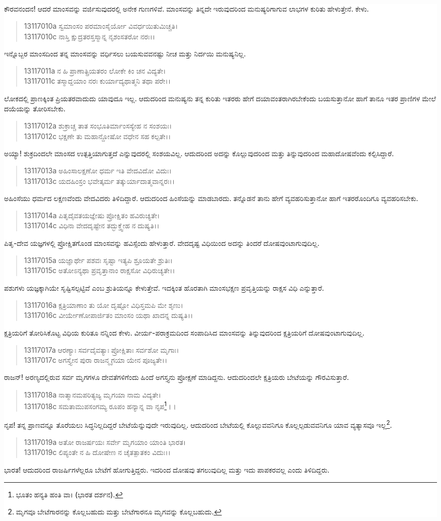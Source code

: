 ಕೌರವನಂದನ! ಆದರೆ ಮಾಂಸವನ್ನು ವರ್ಜಿಸುವುದರಲ್ಲಿ ಅನೇಕ ಗುಣಗಳಿವೆ. ಮಾಂಸವನ್ನು ತಿನ್ನದೇ ಇರುವುದರಿಂದ ಮನುಷ್ಯರಿಗಾಗುವ ಲಾಭಗಳ ಕುರಿತು ಹೇಳುತ್ತೇನೆ. ಕೇಳು.

> 13117010a ಸ್ವಮಾಂಸಂ ಪರಮಾಂಸೈರ್ಯೋ ವಿವರ್ಧಯಿತುಮಿಚ್ಚತಿ।  
13117010c ನಾಸ್ತಿ ಕ್ಷುದ್ರತರಸ್ತಸ್ಮಾನ್ನ ನೃಶಂಸತರೋ ನರಃ।।

ಇನ್ನೊಬ್ಬರ ಮಾಂಸದಿಂದ ತನ್ನ ಮಾಂಸವನ್ನು ವರ್ಧಿಸಲು ಬಯಸುವವನಷ್ಟು ನೀಚ ಮತ್ತು ನಿರ್ದಯಿ ಮನುಷ್ಯನಿಲ್ಲ.

> 13117011a ನ ಹಿ ಪ್ರಾಣಾತ್ಪ್ರಿಯತರಂ ಲೋಕೇ ಕಿಂ ಚನ ವಿದ್ಯತೇ।  
13117011c ತಸ್ಮಾದ್ದಯಾಂ ನರಃ ಕುರ್ಯಾದ್ಯಥಾತ್ಮನಿ ತಥಾ ಪರೇ।।

ಲೋಕದಲ್ಲಿ ಪ್ರಾಣಕ್ಕಿಂತ ಪ್ರಿಯತರವಾದುದು ಯಾವುದೂ ಇಲ್ಲ. ಆದುದರಿಂದ ಮನುಷ್ಯನು ತನ್ನ ಕುರಿತು ಇತರರು ಹೇಗೆ ದಯಾವಂತರಾಗಿರಬೇಕೆಂದು ಬಯಸುತ್ತಾನೋ ಹಾಗೆ ತಾನೂ ಇತರ ಪ್ರಾಣಿಗಳ ಮೇಲೆ ದಯೆಯನ್ನು ತೋರಿಸಬೇಕು.

> 13117012a ಶುಕ್ರಾಚ್ಚ ತಾತ ಸಂಭೂತಿರ್ಮಾಂಸಸ್ಯೇಹ ನ ಸಂಶಯಃ।  
13117012c ಭಕ್ಷಣೇ ತು ಮಹಾನ್ದೋಷೋ ವಧೇನ ಸಹ ಕಲ್ಪತೇ।।

ಅಯ್ಯಾ! ಶುಕ್ರದಿಂದಲೇ ಮಾಂಸದ ಉತ್ಪತ್ತಿಯಾಗುತ್ತದೆ ಎನ್ನುವುದರಲ್ಲಿ ಸಂಶಯವಿಲ್ಲ. ಆದುದರಿಂದ ಅದನ್ನು ಕೊಲ್ಲುವುದರಿಂದ ಮತ್ತು ತಿನ್ನುವುದರಿಂದ ಮಹಾದೋಷವೆಂದು ಕಲ್ಪಿಸಿದ್ದಾರೆ.

> 13117013a ಅಹಿಂಸಾಲಕ್ಷಣೋ ಧರ್ಮ ಇತಿ ವೇದವಿದೋ ವಿದುಃ।  
13117013c ಯದಹಿಂಸ್ರಂ ಭವೇತ್ಕರ್ಮ ತತ್ಕುರ್ಯಾದಾತ್ಮವಾನ್ನರಃ।।

ಅಹಿಂಸೆಯು ಧರ್ಮದ ಲಕ್ಷಣವೆಂದು ವೇದವಿದರು ತಿಳಿದಿದ್ದಾರೆ. ಆದುದರಿಂದ ಹಿಂಸೆಯನ್ನು ಮಾಡಬಾರದು. ತನ್ನೊಡನೆ ತಾನು ಹೇಗೆ ವ್ಯವಹರಿಸುತ್ತಾನೋ ಹಾಗೆ ಇತರರೊಂದಿಗೂ ವ್ಯವಹರಿಸಬೇಕು.

> 13117014a ಪಿತೃದೈವತಯಜ್ಞೇಷು ಪ್ರೋಕ್ಷಿತಂ ಹವಿರುಚ್ಯತೇ।  
13117014c ವಿಧಿನಾ ವೇದದೃಷ್ಟೇನ ತದ್ಭುಕ್ತ್ವೇಹ ನ ದುಷ್ಯತಿ।।

ಪಿತೃ-ದೇವ ಯಜ್ಞಗಳಲ್ಲಿ ಪ್ರೋಕ್ಷಿತಗೊಂಡ ಮಾಂಸವನ್ನು ಹವಿಸ್ಸೆಂದು ಹೇಳುತ್ತಾರೆ. ವೇದದೃಷ್ಟ ವಿಧಿಯಿಂದ ಅದನ್ನು ತಿಂದರೆ ದೋಷವುಂಟಾಗುವುದಿಲ್ಲ.

> 13117015a ಯಜ್ಞಾರ್ಥೇ ಪಶವಃ ಸೃಷ್ಟಾ ಇತ್ಯಪಿ ಶ್ರೂಯತೇ ಶ್ರುತಿಃ।  
13117015c ಅತೋಽನ್ಯಥಾ ಪ್ರವೃತ್ತಾನಾಂ ರಾಕ್ಷಸೋ ವಿಧಿರುಚ್ಯತೇ।।

ಪಶುಗಳು ಯಜ್ಞಕ್ಕಾಗಿಯೇ ಸೃಷ್ಟಿಸಲ್ಪಟ್ಟಿವೆ ಎಂಬ ಶ್ರುತಿಯನ್ನೂ ಕೇಳುತ್ತೇವೆ. ಇದಕ್ಕಿಂತ ಹೊರತಾಗಿ ಮಾಂಸಭಕ್ಷಣ ಪ್ರವೃತ್ತಿಯನ್ನು ರಾಕ್ಷಸ ವಿಧಿ ಎನ್ನುತ್ತಾರೆ.

> 13117016a ಕ್ಷತ್ರಿಯಾಣಾಂ ತು ಯೋ ದೃಷ್ಟೋ ವಿಧಿಸ್ತಮಪಿ ಮೇ ಶೃಣು।  
13117016c ವೀರ್ಯೇಣೋಪಾರ್ಜಿತಂ ಮಾಂಸಂ ಯಥಾ ಖಾದನ್ನ ದುಷ್ಯತಿ।।

ಕ್ಷತ್ರಿಯರಿಗೆ ತೋರಿಸಿಕೊಟ್ಟ ವಿಧಿಯ ಕುರಿತೂ ನನ್ನಿಂದ ಕೇಳು. ವೀರ್ಯ-ಪರಾಕ್ರಮದಿಂದ ಸಂಪಾದಿಸಿದ ಮಾಂಸವನ್ನು ತಿನ್ನುವುದರಿಂದ ಕ್ಷತ್ರಿಯರಿಗೆ ದೋಷವುಂಟಾಗುವುದಿಲ್ಲ.

> 13117017a ಆರಣ್ಯಾಃ ಸರ್ವದೈವತ್ಯಾಃ ಪ್ರೋಕ್ಷಿತಾಃ ಸರ್ವಶೋ ಮೃಗಾಃ।  
13117017c ಅಗಸ್ತ್ಯೇನ ಪುರಾ ರಾಜನ್ಮೃಗಯಾ ಯೇನ ಪೂಜ್ಯತೇ।।

ರಾಜನ್! ಅರಣ್ಯದಲ್ಲಿರುವ ಸರ್ವ ಮೃಗಗಳೂ ದೇವತೆಗಳಿಗೆಂದು ಹಿಂದೆ ಅಗಸ್ತ್ಯನು ಪ್ರೋಕ್ಷಣೆ ಮಾಡಿದ್ದನು. ಆದುದರಿಂದಲೇ ಕ್ಷತ್ರಿಯರು ಬೇಟೆಯನ್ನು ಗೌರವಿಸುತ್ತಾರೆ.

> 13117018a ನಾತ್ಮಾನಮಪರಿತ್ಯಜ್ಯ ಮೃಗಯಾ ನಾಮ ವಿದ್ಯತೇ।  
13117018c ಸಮತಾಮುಪಸಂಗಮ್ಯ ರೂಪಂ ಹನ್ಯಾನ್ನ ವಾ ನೃಪ[^2]।।

ನೃಪ! ತನ್ನ ಪ್ರಾಣವನ್ನೂ ತೊರೆಯಲು ಸಿದ್ಧನಿಲ್ಲದಿದ್ದರೆ ಬೇಟೆಯೆನ್ನುವುದೇ ಇರುವುದಿಲ್ಲ. ಆದುದರಿಂದ ಬೇಟೆಯಲ್ಲಿ ಕೊಲ್ಲುವವನಿಗೂ ಕೊಲ್ಲಲ್ಪಡುವವನಿಗೂ ಯಾವ ವ್ಯತ್ಯಾಸವೂ ಇಲ್ಲ[^3].

> 13117019a ಅತೋ ರಾಜರ್ಷಯಃ ಸರ್ವೇ ಮೃಗಯಾಂ ಯಾಂತಿ ಭಾರತ।  
13117019c ಲಿಪ್ಯಂತೇ ನ ಹಿ ದೋಷೇಣ ನ ಚೈತತ್ಪಾತಕಂ ವಿದುಃ।।

ಭಾರತ! ಆದುದರಿಂದ ರಾಜರ್ಷಿಗಳೆಲ್ಲರೂ ಬೇಟೆಗೆ ಹೋಗುತ್ತಿದ್ದರು. ಇದರಿಂದ ದೋಷವು ತಗಲುವುದಿಲ್ಲ ಮತ್ತು ಇದು ಪಾಪಕರವಲ್ಲ ಎಂದು ತಿಳಿದಿದ್ದರು.


[^1]: ನೃಶಂಸಾ ಮಾಂಸಗೃದ್ಧಿನಃ।   (ಭಾರತ ದರ್ಶನ).
[^2]: ಭೂತಂ ಹನ್ಯತಿ ಹಂತಿ ವಾ।   (ಭಾರತ ದರ್ಶನ).
[^3]: ಮೃಗವೂ ಬೇಟೆಗಾರನನ್ನು ಕೊಲ್ಲಬಹುದು ಮತ್ತು ಬೇಟೆಗಾರನೂ ಮೃಗವನ್ನು ಕೊಲ್ಲಬಹುದು.
[^4]: ಭೂತೇಷು (ಭಾರತ ದರ್ಶನ).
[^5]: ಕೃಷ್ಟಮಾಹತಮ್।   (ಭಾರತ ದರ್ಶನ).
[^6]: ಪರುಷೈರ್ಭೃಶದಾರುಣೈಃ।   (ಭಾರತ ದರ್ಶನ).
[^7]: ಹೀಗೆ ಸಂಕಲ್ಪಿಸಿ ಸಾಯುವ ಪ್ರಾಣಿಯು ಜನ್ಮಾಂತರದಲ್ಲಿ ತನ್ನ ಸಂಕಲ್ಪವನ್ನು ಈಡೇರಿಸಿಕೊಳ್ಳುತ್ತದೆ. (ಭಾರತ ದರ್ಶನ)
[^8]: ಘಾತಕೋ ವಧ್ಯತೇ ನಿತ್ಯಂ ತಥಾ ವಧ್ಯತಿ ಭಕ್ಷಿತಾ।   ಅಕ್ರೋಷ್ಟಾ ಕ್ರುಧ್ಯತೇ ರಾಜನ್ ತಥಾ ದ್ವೇಷತ್ವಮಾಪ್ನುತೇ।।   (ಭಾರತ ದರ್ಶನ).